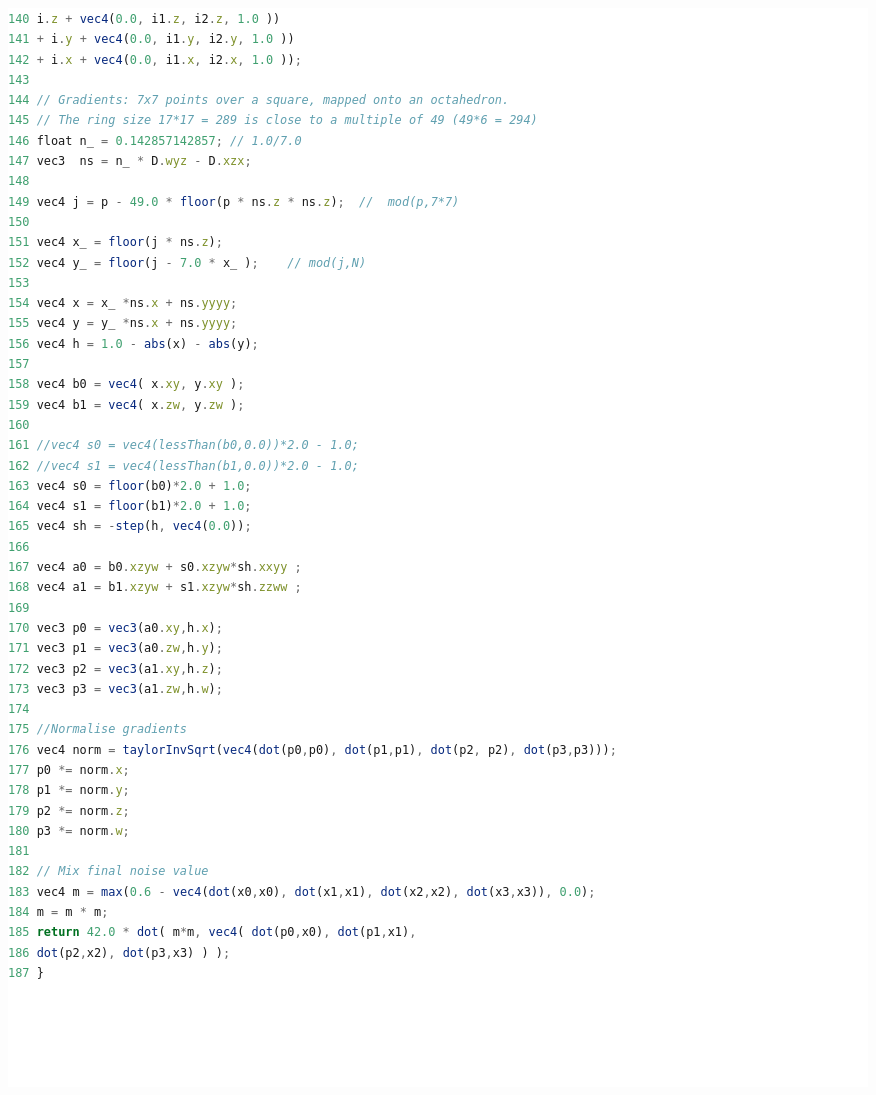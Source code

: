 ```javascript
140 i.z + vec4(0.0, i1.z, i2.z, 1.0 ))
141 + i.y + vec4(0.0, i1.y, i2.y, 1.0 )) 
142 + i.x + vec4(0.0, i1.x, i2.x, 1.0 ));
143 
144 // Gradients: 7x7 points over a square, mapped onto an octahedron.
145 // The ring size 17*17 = 289 is close to a multiple of 49 (49*6 = 294)
146 float n_ = 0.142857142857; // 1.0/7.0
147 vec3  ns = n_ * D.wyz - D.xzx;
148 
149 vec4 j = p - 49.0 * floor(p * ns.z * ns.z);  //  mod(p,7*7)
150 
151 vec4 x_ = floor(j * ns.z);
152 vec4 y_ = floor(j - 7.0 * x_ );    // mod(j,N)
153 
154 vec4 x = x_ *ns.x + ns.yyyy;
155 vec4 y = y_ *ns.x + ns.yyyy;
156 vec4 h = 1.0 - abs(x) - abs(y);
157 
158 vec4 b0 = vec4( x.xy, y.xy );
159 vec4 b1 = vec4( x.zw, y.zw );
160 
161 //vec4 s0 = vec4(lessThan(b0,0.0))*2.0 - 1.0;
162 //vec4 s1 = vec4(lessThan(b1,0.0))*2.0 - 1.0;
163 vec4 s0 = floor(b0)*2.0 + 1.0;
164 vec4 s1 = floor(b1)*2.0 + 1.0;
165 vec4 sh = -step(h, vec4(0.0));
166 
167 vec4 a0 = b0.xzyw + s0.xzyw*sh.xxyy ;
168 vec4 a1 = b1.xzyw + s1.xzyw*sh.zzww ;
169 
170 vec3 p0 = vec3(a0.xy,h.x);
171 vec3 p1 = vec3(a0.zw,h.y);
172 vec3 p2 = vec3(a1.xy,h.z);
173 vec3 p3 = vec3(a1.zw,h.w);
174 
175 //Normalise gradients
176 vec4 norm = taylorInvSqrt(vec4(dot(p0,p0), dot(p1,p1), dot(p2, p2), dot(p3,p3)));
177 p0 *= norm.x;
178 p1 *= norm.y;
179 p2 *= norm.z;
180 p3 *= norm.w;
181 
182 // Mix final noise value
183 vec4 m = max(0.6 - vec4(dot(x0,x0), dot(x1,x1), dot(x2,x2), dot(x3,x3)), 0.0);
184 m = m * m;
185 return 42.0 * dot( m*m, vec4( dot(p0,x0), dot(p1,x1), 
186 dot(p2,x2), dot(p3,x3) ) );
187 }

```
<div class="codetable-wrap" style="width:auto; overflow-x: auto;">
<table>
<colgroup>
<col width="5%" />
<col width="95%" />
</colgroup>
<tbody>
<tr>
<td style="padding:0px; position:sticky; left:0; opacity:0.70;">
<div class="language-javascript highlighter-rouge">
<div class="highlight" style="margin:0px">
<pre class="highlight" style="margin:0px;">
<code>